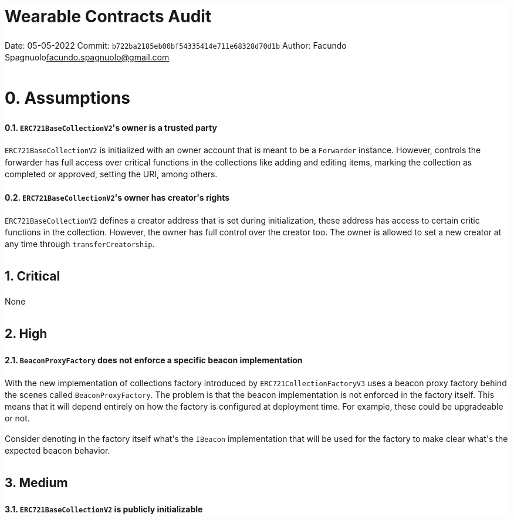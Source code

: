 # Wearable Contracts Audit

Date: 05-05-2022
Commit: `b722ba2185eb00bf54335414e711e68328d70d1b`
Author: Facundo Spagnuolo<facundo.spagnuolo@gmail.com>

# 0. Assumptions

#### 0.1. `ERC721BaseCollectionV2`'s owner is a trusted party

`ERC721BaseCollectionV2` is initialized with an owner account that is meant to be a `Forwarder` instance. However, 
controls the forwarder has full access over critical functions in the collections like adding and editing items, 
marking the collection as completed or approved, setting the URI, among others.

#### 0.2. `ERC721BaseCollectionV2`'s owner has creator's rights

`ERC721BaseCollectionV2` defines a creator address that is set during initialization, these address has access to 
certain critic functions in the collection. However, the owner has full control over the creator too. The owner is 
allowed to set a new creator at any time through `transferCreatorship`.

## 1. Critical

None

## 2. High

#### 2.1. `BeaconProxyFactory` does not enforce a specific beacon implementation

With the new implementation of collections factory introduced by `ERC721CollectionFactoryV3` uses a beacon proxy
factory behind the scenes called `BeaconProxyFactory`. The problem is that the beacon implementation is not enforced 
in the factory itself. This means that it will depend entirely on how the factory is configured at deployment time. 
For example, these could be upgradeable or not.

Consider denoting in the factory itself what's the `IBeacon` implementation that will be used for the factory to make
clear what's the expected beacon behavior. 

## 3. Medium

#### 3.1. `ERC721BaseCollectionV2` is publicly initializable

